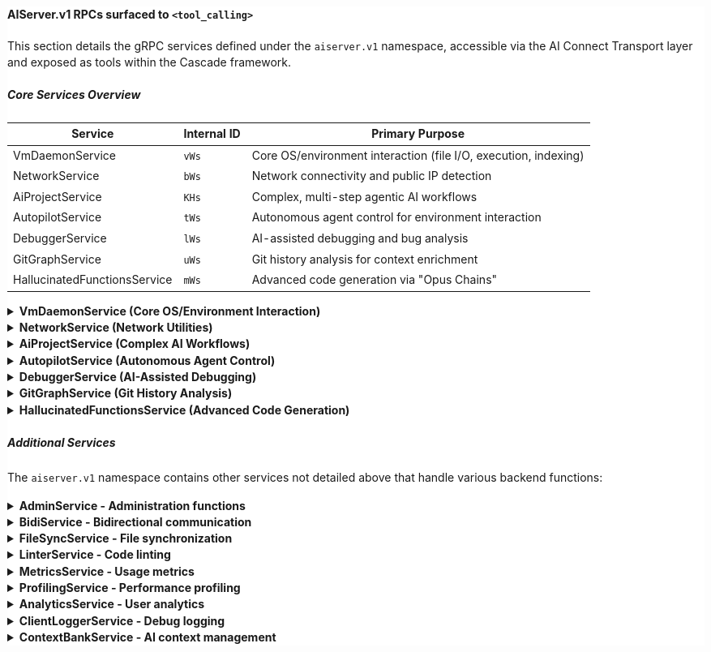 #### AIServer.v1 RPCs surfaced to `<tool_calling>`

This section details the gRPC services defined under the `aiserver.v1` namespace, accessible via the AI Connect Transport layer and exposed as tools within the Cascade framework.

##### Core Services Overview

| Service | Internal ID | Primary Purpose |
|---------|------------|-----------------|
| VmDaemonService | `vWs` | Core OS/environment interaction (file I/O, execution, indexing) |
| NetworkService | `bWs` | Network connectivity and public IP detection |
| AiProjectService | `KHs` | Complex, multi-step agentic AI workflows |
| AutopilotService | `tWs` | Autonomous agent control for environment interaction |
| DebuggerService | `lWs` | AI-assisted debugging and bug analysis |
| GitGraphService | `uWs` | Git history analysis for context enrichment |
| HallucinatedFunctionsService | `mWs` | Advanced code generation via "Opus Chains" |

<details><summary><strong>VmDaemonService (Core OS/Environment Interaction)</strong></summary></details>

<details><summary><strong>NetworkService (Network Utilities)</strong></summary></details>

<details><summary><strong>AiProjectService (Complex AI Workflows)</strong></summary></details>

<details><summary><strong>AutopilotService (Autonomous Agent Control)</strong></summary></details>

<details><summary><strong>DebuggerService (AI-Assisted Debugging)</strong></summary></details>

<details><summary><strong>GitGraphService (Git History Analysis)</strong></summary></details>

<details><summary><strong>HallucinatedFunctionsService (Advanced Code Generation)</strong></summary></details>

##### Additional Services

The `aiserver.v1` namespace contains other services not detailed above that handle various backend functions:

<details><summary><strong>AdminService - Administration functions</strong></summary></details>

<details><summary><strong>BidiService - Bidirectional communication</strong></summary></details>

<details><summary><strong>FileSyncService - File synchronization</strong></summary></details>

<details><summary><strong>LinterService - Code linting</strong></summary></details>

<details><summary><strong>MetricsService - Usage metrics</strong></summary></details>

<details><summary><strong>ProfilingService - Performance profiling</strong></summary></details>

<details><summary><strong>AnalyticsService - User analytics</strong></summary></details>

<details><summary><strong>ClientLoggerService - Debug logging</strong></summary></details>

<details><summary><strong>ContextBankService - AI context management</strong></summary></details>

